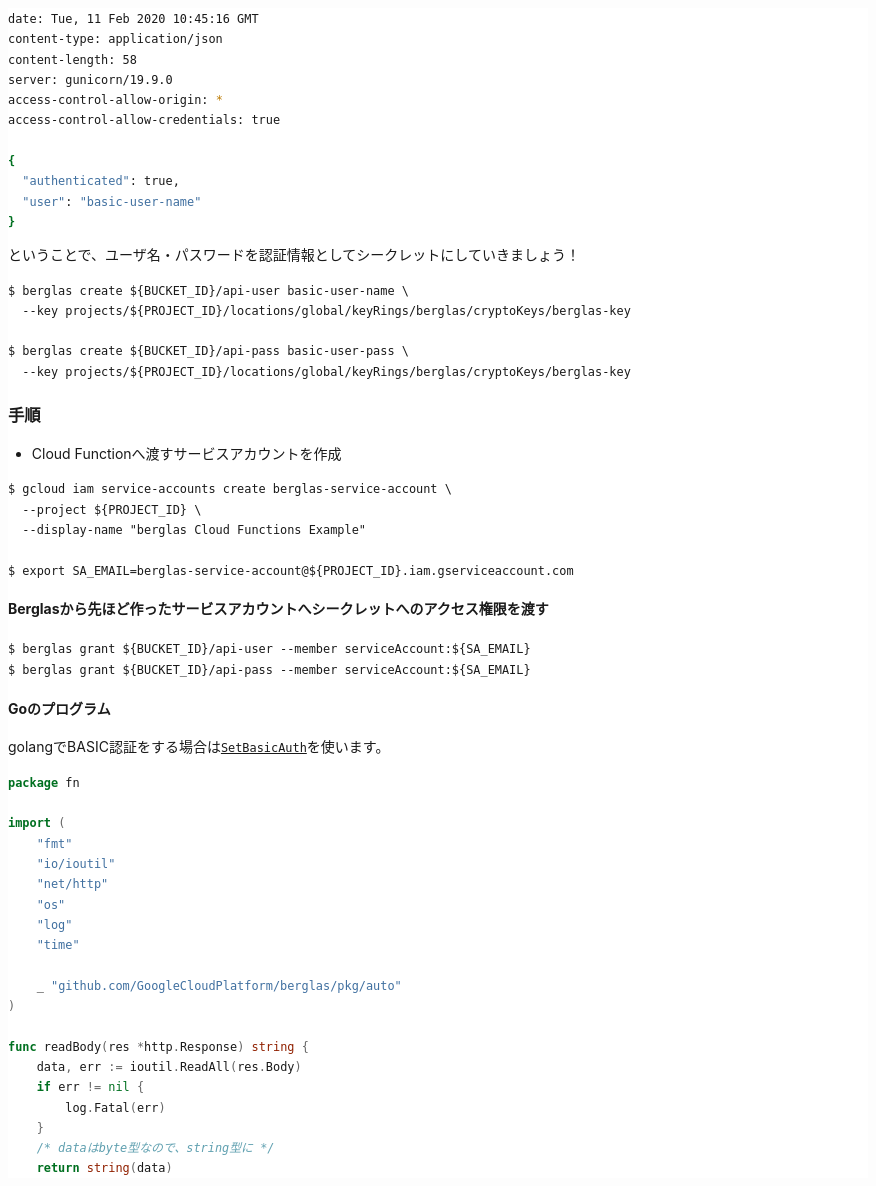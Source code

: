 ```bash
date: Tue, 11 Feb 2020 10:45:16 GMT
content-type: application/json
content-length: 58
server: gunicorn/19.9.0
access-control-allow-origin: *
access-control-allow-credentials: true

{
  "authenticated": true,
  "user": "basic-user-name"
}
```

ということで、ユーザ名・パスワードを認証情報としてシークレットにしていきましょう！

```shell
$ berglas create ${BUCKET_ID}/api-user basic-user-name \
  --key projects/${PROJECT_ID}/locations/global/keyRings/berglas/cryptoKeys/berglas-key

$ berglas create ${BUCKET_ID}/api-pass basic-user-pass \
  --key projects/${PROJECT_ID}/locations/global/keyRings/berglas/cryptoKeys/berglas-key
```

### 手順

* Cloud Functionへ渡すサービスアカウントを作成

```shell
$ gcloud iam service-accounts create berglas-service-account \
  --project ${PROJECT_ID} \
  --display-name "berglas Cloud Functions Example"

$ export SA_EMAIL=berglas-service-account@${PROJECT_ID}.iam.gserviceaccount.com
```

#### Berglasから先ほど作ったサービスアカウントへシークレットへのアクセス権限を渡す

```shell
$ berglas grant ${BUCKET_ID}/api-user --member serviceAccount:${SA_EMAIL}
$ berglas grant ${BUCKET_ID}/api-pass --member serviceAccount:${SA_EMAIL}
```

#### Goのプログラム

golangでBASIC認証をする場合は[`SetBasicAuth`](https://golang.org/pkg/net/http/#Request.SetBasicAuth)を使います。

```go
package fn

import (
	"fmt"
	"io/ioutil"
	"net/http"
	"os"
	"log"
	"time"

	_ "github.com/GoogleCloudPlatform/berglas/pkg/auto"
)

func readBody(res *http.Response) string {
    data, err := ioutil.ReadAll(res.Body)
    if err != nil {
        log.Fatal(err)
    }
    /* dataはbyte型なので、string型に */
    return string(data)
```